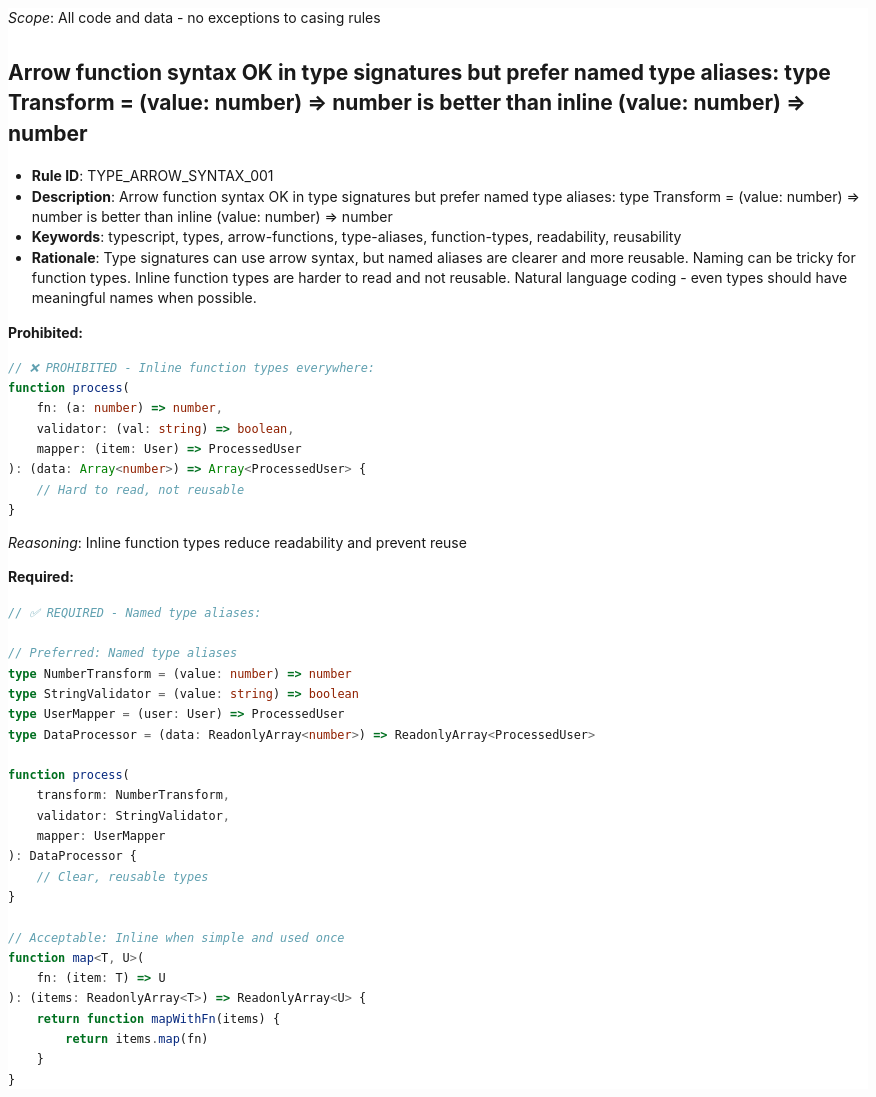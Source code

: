 *Scope*: All code and data - no exceptions to casing rules


## Arrow function syntax OK in type signatures but prefer named type aliases: type Transform = (value: number) => number is better than inline (value: number) => number

- **Rule ID**: TYPE_ARROW_SYNTAX_001
- **Description**: Arrow function syntax OK in type signatures but prefer named type aliases: type Transform = (value: number) => number is better than inline (value: number) => number
- **Keywords**: typescript, types, arrow-functions, type-aliases, function-types, readability, reusability
- **Rationale**: Type signatures can use arrow syntax, but named aliases are clearer and more reusable. Naming can be tricky for function types. Inline function types are harder to read and not reusable. Natural language coding - even types should have meaningful names when possible.

**Prohibited:**
```ts
// ❌ PROHIBITED - Inline function types everywhere:
function process(
	fn: (a: number) => number,
	validator: (val: string) => boolean,
	mapper: (item: User) => ProcessedUser
): (data: Array<number>) => Array<ProcessedUser> {
	// Hard to read, not reusable
}
```

*Reasoning*: Inline function types reduce readability and prevent reuse

**Required:**
```ts
// ✅ REQUIRED - Named type aliases:

// Preferred: Named type aliases
type NumberTransform = (value: number) => number
type StringValidator = (value: string) => boolean
type UserMapper = (user: User) => ProcessedUser
type DataProcessor = (data: ReadonlyArray<number>) => ReadonlyArray<ProcessedUser>

function process(
	transform: NumberTransform,
	validator: StringValidator,
	mapper: UserMapper
): DataProcessor {
	// Clear, reusable types
}

// Acceptable: Inline when simple and used once
function map<T, U>(
	fn: (item: T) => U
): (items: ReadonlyArray<T>) => ReadonlyArray<U> {
	return function mapWithFn(items) {
		return items.map(fn)
	}
}
```
